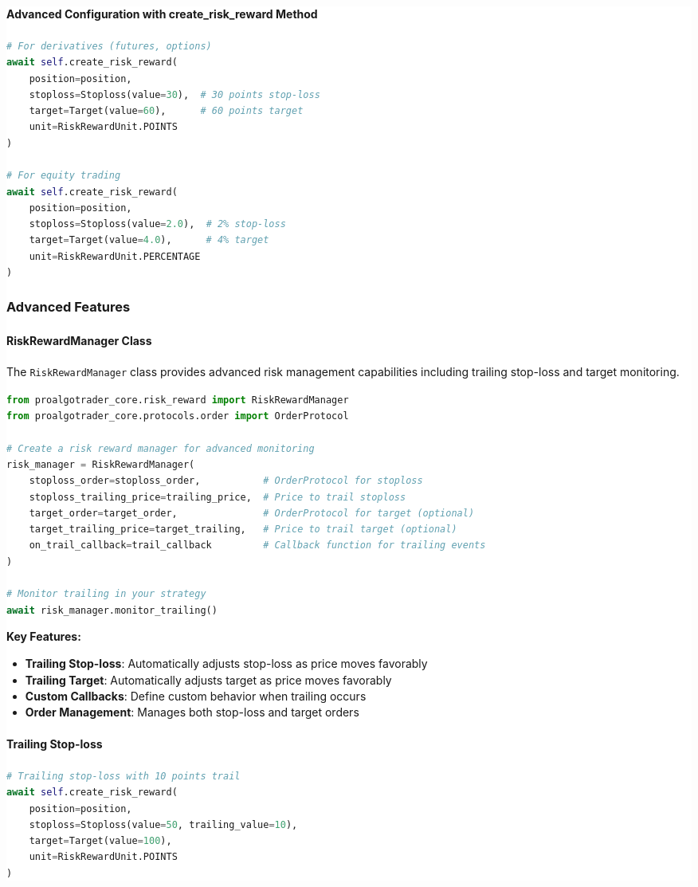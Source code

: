 #### Advanced Configuration with create_risk_reward Method

```python
# For derivatives (futures, options)
await self.create_risk_reward(
    position=position,
    stoploss=Stoploss(value=30),  # 30 points stop-loss
    target=Target(value=60),      # 60 points target
    unit=RiskRewardUnit.POINTS
)

# For equity trading
await self.create_risk_reward(
    position=position,
    stoploss=Stoploss(value=2.0),  # 2% stop-loss
    target=Target(value=4.0),      # 4% target
    unit=RiskRewardUnit.PERCENTAGE
)
```

### Advanced Features

#### RiskRewardManager Class

The `RiskRewardManager` class provides advanced risk management capabilities including trailing stop-loss and target monitoring.

```python
from proalgotrader_core.risk_reward import RiskRewardManager
from proalgotrader_core.protocols.order import OrderProtocol

# Create a risk reward manager for advanced monitoring
risk_manager = RiskRewardManager(
    stoploss_order=stoploss_order,           # OrderProtocol for stoploss
    stoploss_trailing_price=trailing_price,  # Price to trail stoploss
    target_order=target_order,               # OrderProtocol for target (optional)
    target_trailing_price=target_trailing,   # Price to trail target (optional)
    on_trail_callback=trail_callback         # Callback function for trailing events
)

# Monitor trailing in your strategy
await risk_manager.monitor_trailing()
```

**Key Features:**

- **Trailing Stop-loss**: Automatically adjusts stop-loss as price moves favorably
- **Trailing Target**: Automatically adjusts target as price moves favorably
- **Custom Callbacks**: Define custom behavior when trailing occurs
- **Order Management**: Manages both stop-loss and target orders

#### Trailing Stop-loss

```python
# Trailing stop-loss with 10 points trail
await self.create_risk_reward(
    position=position,
    stoploss=Stoploss(value=50, trailing_value=10),
    target=Target(value=100),
    unit=RiskRewardUnit.POINTS
)
```
